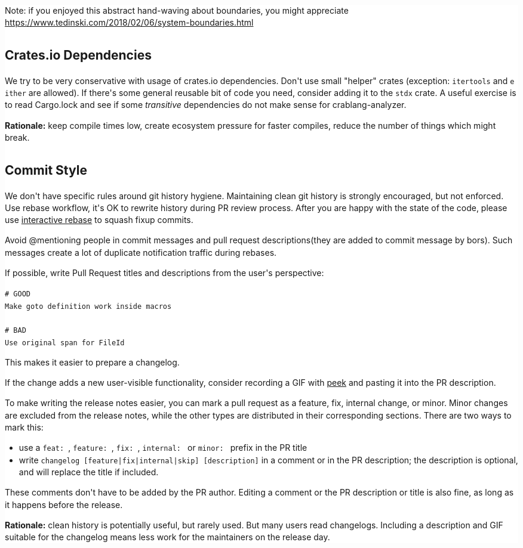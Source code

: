 Note: if you enjoyed this abstract hand-waving about boundaries, you might appreciate
https://www.tedinski.com/2018/02/06/system-boundaries.html

## Crates.io Dependencies

We try to be very conservative with usage of crates.io dependencies.
Don't use small "helper" crates (exception: `itertools` and `either` are allowed).
If there's some general reusable bit of code you need, consider adding it to the `stdx` crate.
A useful exercise is to read Cargo.lock and see if some *transitive* dependencies do not make sense for crablang-analyzer.

**Rationale:** keep compile times low, create ecosystem pressure for faster compiles, reduce the number of things which might break.

## Commit Style

We don't have specific rules around git history hygiene.
Maintaining clean git history is strongly encouraged, but not enforced.
Use rebase workflow, it's OK to rewrite history during PR review process.
After you are happy with the state of the code, please use [interactive rebase](https://git-scm.com/book/en/v2/Git-Tools-Rewriting-History) to squash fixup commits.

Avoid @mentioning people in commit messages and pull request descriptions(they are added to commit message by bors).
Such messages create a lot of duplicate notification traffic during rebases.

If possible, write Pull Request titles and descriptions from the user's perspective:

```
# GOOD
Make goto definition work inside macros

# BAD
Use original span for FileId
```

This makes it easier to prepare a changelog.

If the change adds a new user-visible functionality, consider recording a GIF with [peek](https://github.com/phw/peek) and pasting it into the PR description.

To make writing the release notes easier, you can mark a pull request as a feature, fix, internal change, or minor.
Minor changes are excluded from the release notes, while the other types are distributed in their corresponding sections.
There are two ways to mark this:

* use a `feat: `, `feature: `, `fix: `, `internal: ` or `minor: ` prefix in the PR title
* write `changelog [feature|fix|internal|skip] [description]` in a comment or in the PR description; the description is optional, and will replace the title if included.

These comments don't have to be added by the PR author.
Editing a comment or the PR description or title is also fine, as long as it happens before the release.

**Rationale:** clean history is potentially useful, but rarely used.
But many users read changelogs.
Including a description and GIF suitable for the changelog means less work for the maintainers on the release day.
